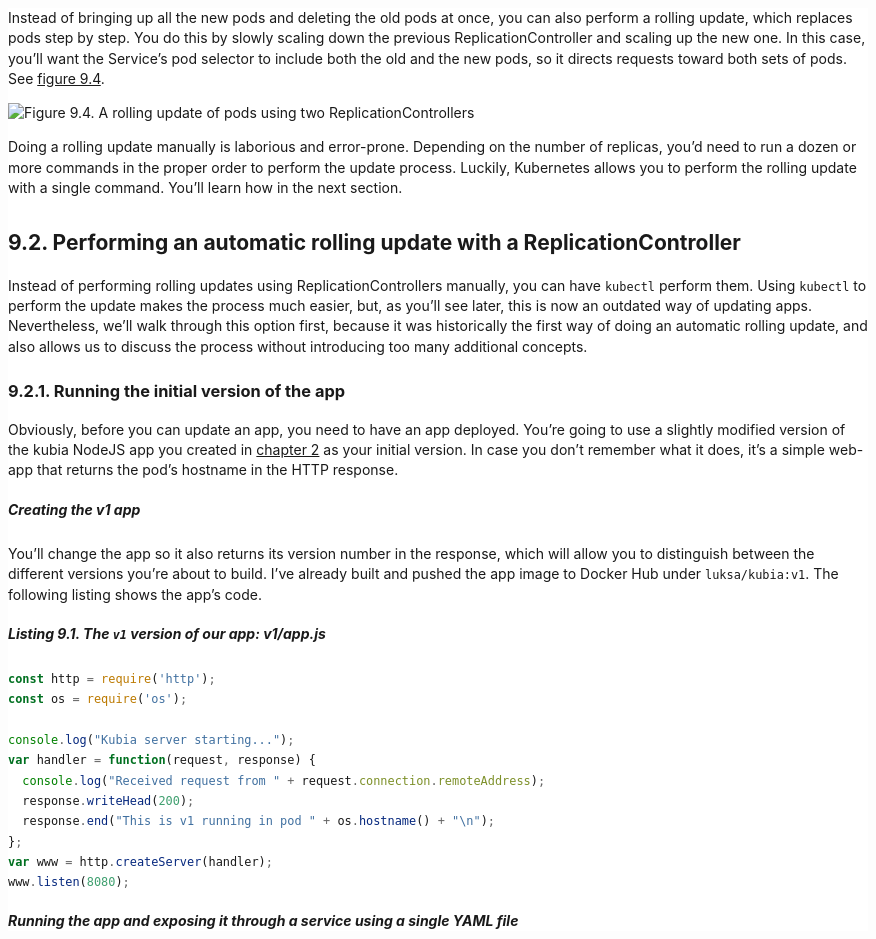 Instead of bringing up all the new pods and deleting the old pods at once, you can also perform a rolling update, which replaces pods step by step. You do this by slowly scaling down the previous ReplicationController and scaling up the new one. In this case, you’ll want the Service’s pod selector to include both the old and the new pods, so it directs requests toward both sets of pods. See [figure 9.4](/book/kubernetes-in-action/chapter-9/ch09fig04).

![Figure 9.4. A rolling update of pods using two ReplicationControllers](https://drek4537l1klr.cloudfront.net/luksa/Figures/09fig04_alt.jpg)

Doing a rolling update manually is laborious and error-prone. Depending on the number of replicas, you’d need to run a dozen or more commands in the proper order to perform the update process. Luckily, Kubernetes allows you to perform the rolling update with a single command. You’ll learn how in the next section.

## 9.2. Performing an automatic rolling update with a ReplicationController

Instead of performing rolling updates using ReplicationControllers manually, you can have `kubectl` perform them. Using `kubectl` to perform the update makes the process much easier, but, as you’ll see later, this is now an outdated way of updating apps. Nevertheless, we’ll walk through this option first, because it was historically the first way of doing an automatic rolling update, and also allows us to discuss the process without introducing too many additional concepts.

### 9.2.1. Running the initial version of the app

Obviously, before you can update an app, you need to have an app deployed. You’re going to use a slightly modified version of the kubia NodeJS app you created in [chapter 2](/book/kubernetes-in-action/chapter-2/ch02) as your initial version. In case you don’t remember what it does, it’s a simple web-app that returns the pod’s hostname in the HTTP response.

##### Creating the v1 app

You’ll change the app so it also returns its version number in the response, which will allow you to distinguish between the different versions you’re about to build. I’ve already built and pushed the app image to Docker Hub under `luksa/kubia:v1`. The following listing shows the app’s code.

##### Listing 9.1. The `v1` version of our app: v1/app.js

```javascript
const http = require('http');
const os = require('os');

console.log("Kubia server starting...");
var handler = function(request, response) {
  console.log("Received request from " + request.connection.remoteAddress);
  response.writeHead(200);
  response.end("This is v1 running in pod " + os.hostname() + "\n");
};
var www = http.createServer(handler);
www.listen(8080);
```

##### Running the app and exposing it through a service using a single YAML file
